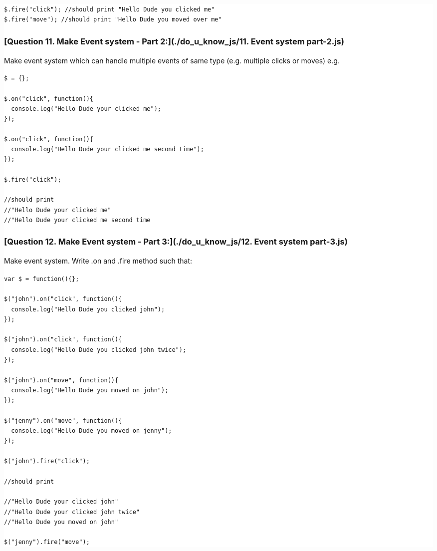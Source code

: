     $.fire("click"); //should print "Hello Dude you clicked me"
    $.fire("move"); //should print "Hello Dude you moved over me"


### [Question 11. Make Event system - Part 2:](./do_u_know_js/11. Event system part-2.js)

Make event system which can handle multiple events of same type (e.g. multiple clicks or moves)
e.g.

    $ = {};

    $.on("click", function(){
      console.log("Hello Dude your clicked me");
    });

    $.on("click", function(){
      console.log("Hello Dude your clicked me second time");
    });

    $.fire("click");

    //should print
    //"Hello Dude your clicked me"
    //"Hello Dude your clicked me second time

### [Question 12. Make Event system - Part 3:](./do_u_know_js/12. Event system part-3.js)

Make event system. Write .on and .fire method such that:

    var $ = function(){};

    $("john").on("click", function(){
      console.log("Hello Dude you clicked john");
    });

    $("john").on("click", function(){
      console.log("Hello Dude you clicked john twice");
    });

    $("john").on("move", function(){
      console.log("Hello Dude you moved on john");
    });

    $("jenny").on("move", function(){
      console.log("Hello Dude you moved on jenny");
    });

    $("john").fire("click");

    //should print

    //"Hello Dude your clicked john"
    //"Hello Dude your clicked john twice"
    //"Hello Dude you moved on john"

    $("jenny").fire("move");
